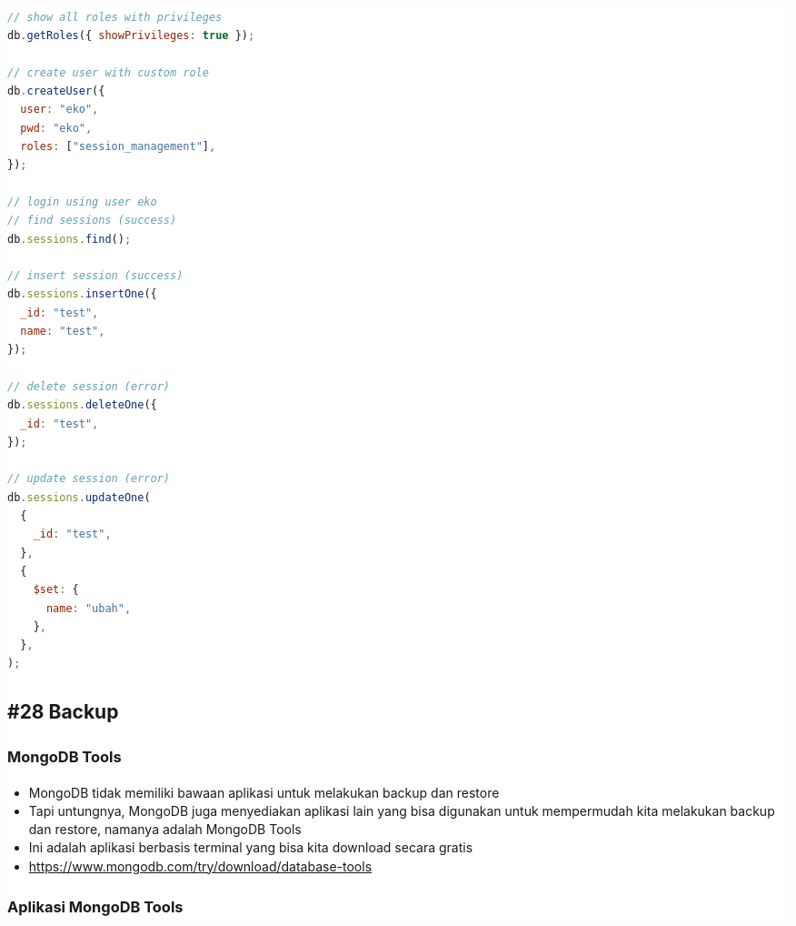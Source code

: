 ```js
// show all roles with privileges
db.getRoles({ showPrivileges: true });

// create user with custom role
db.createUser({
  user: "eko",
  pwd: "eko",
  roles: ["session_management"],
});

// login using user eko
// find sessions (success)
db.sessions.find();

// insert session (success)
db.sessions.insertOne({
  _id: "test",
  name: "test",
});

// delete session (error)
db.sessions.deleteOne({
  _id: "test",
});

// update session (error)
db.sessions.updateOne(
  {
    _id: "test",
  },
  {
    $set: {
      name: "ubah",
    },
  },
);
```

## #28 Backup

### MongoDB Tools

- MongoDB tidak memiliki bawaan aplikasi untuk melakukan backup dan restore
- Tapi untungnya, MongoDB juga menyediakan aplikasi lain yang bisa digunakan untuk mempermudah kita melakukan backup dan restore, namanya adalah MongoDB Tools
- Ini adalah aplikasi berbasis terminal yang bisa kita download secara gratis
- <https://www.mongodb.com/try/download/database-tools>

### Aplikasi MongoDB Tools
